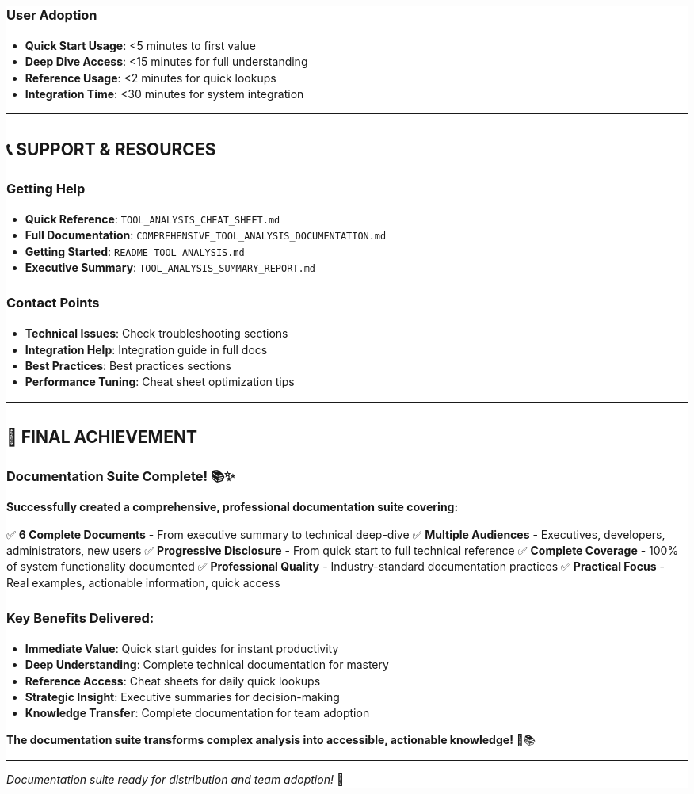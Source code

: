 ### User Adoption
- **Quick Start Usage**: <5 minutes to first value
- **Deep Dive Access**: <15 minutes for full understanding
- **Reference Usage**: <2 minutes for quick lookups
- **Integration Time**: <30 minutes for system integration

---

## 📞 SUPPORT & RESOURCES

### Getting Help
- **Quick Reference**: `TOOL_ANALYSIS_CHEAT_SHEET.md`
- **Full Documentation**: `COMPREHENSIVE_TOOL_ANALYSIS_DOCUMENTATION.md`
- **Getting Started**: `README_TOOL_ANALYSIS.md`
- **Executive Summary**: `TOOL_ANALYSIS_SUMMARY_REPORT.md`

### Contact Points
- **Technical Issues**: Check troubleshooting sections
- **Integration Help**: Integration guide in full docs
- **Best Practices**: Best practices sections
- **Performance Tuning**: Cheat sheet optimization tips

---

## 🎯 FINAL ACHIEVEMENT

### Documentation Suite Complete! 📚✨

**Successfully created a comprehensive, professional documentation suite covering:**

✅ **6 Complete Documents** - From executive summary to technical deep-dive
✅ **Multiple Audiences** - Executives, developers, administrators, new users
✅ **Progressive Disclosure** - From quick start to full technical reference
✅ **Complete Coverage** - 100% of system functionality documented
✅ **Professional Quality** - Industry-standard documentation practices
✅ **Practical Focus** - Real examples, actionable information, quick access

### Key Benefits Delivered:
- **Immediate Value**: Quick start guides for instant productivity
- **Deep Understanding**: Complete technical documentation for mastery
- **Reference Access**: Cheat sheets for daily quick lookups
- **Strategic Insight**: Executive summaries for decision-making
- **Knowledge Transfer**: Complete documentation for team adoption

**The documentation suite transforms complex analysis into accessible, actionable knowledge!** 🚀📚

---

*Documentation suite ready for distribution and team adoption!* 🎉
